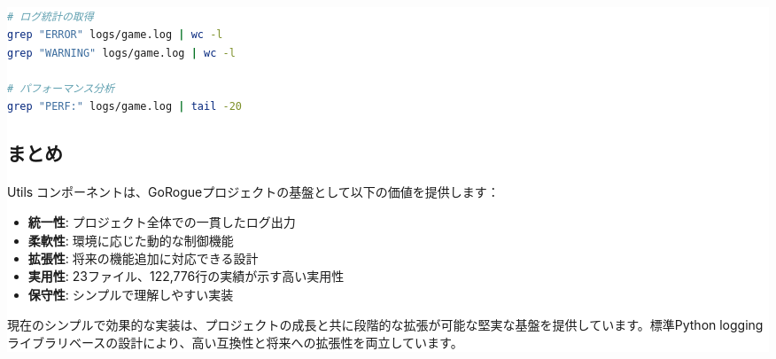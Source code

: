 ```bash
# ログ統計の取得
grep "ERROR" logs/game.log | wc -l
grep "WARNING" logs/game.log | wc -l

# パフォーマンス分析
grep "PERF:" logs/game.log | tail -20
```

## まとめ

Utils コンポーネントは、GoRogueプロジェクトの基盤として以下の価値を提供します：

- **統一性**: プロジェクト全体での一貫したログ出力
- **柔軟性**: 環境に応じた動的な制御機能
- **拡張性**: 将来の機能追加に対応できる設計
- **実用性**: 23ファイル、122,776行の実績が示す高い実用性
- **保守性**: シンプルで理解しやすい実装

現在のシンプルで効果的な実装は、プロジェクトの成長と共に段階的な拡張が可能な堅実な基盤を提供しています。標準Python loggingライブラリベースの設計により、高い互換性と将来への拡張性を両立しています。
